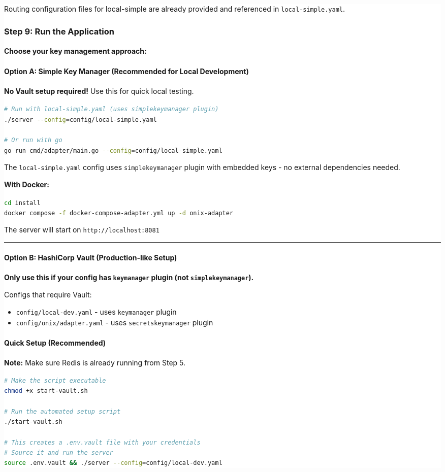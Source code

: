 Routing configuration files for local-simple are already provided and referenced in `local-simple.yaml`.


### Step 9: Run the Application

**Choose your key management approach:**

#### Option A: Simple Key Manager (Recommended for Local Development)

**No Vault setup required!** Use this for quick local testing.

```bash
# Run with local-simple.yaml (uses simplekeymanager plugin)
./server --config=config/local-simple.yaml

# Or run with go
go run cmd/adapter/main.go --config=config/local-simple.yaml
```

The `local-simple.yaml` config uses `simplekeymanager` plugin with embedded keys - no external dependencies needed.

**With Docker:**
```bash
cd install
docker compose -f docker-compose-adapter.yml up -d onix-adapter
```

The server will start on `http://localhost:8081`

---

#### Option B: HashiCorp Vault (Production-like Setup)

**Only use this if your config has `keymanager` plugin (not `simplekeymanager`).**

Configs that require Vault:
- `config/local-dev.yaml` - uses `keymanager` plugin
- `config/onix/adapter.yaml` - uses `secretskeymanager` plugin

#### Quick Setup (Recommended)

**Note:** Make sure Redis is already running from Step 5.

```bash
# Make the script executable
chmod +x start-vault.sh

# Run the automated setup script
./start-vault.sh

# This creates a .env.vault file with your credentials
# Source it and run the server
source .env.vault && ./server --config=config/local-dev.yaml
```
